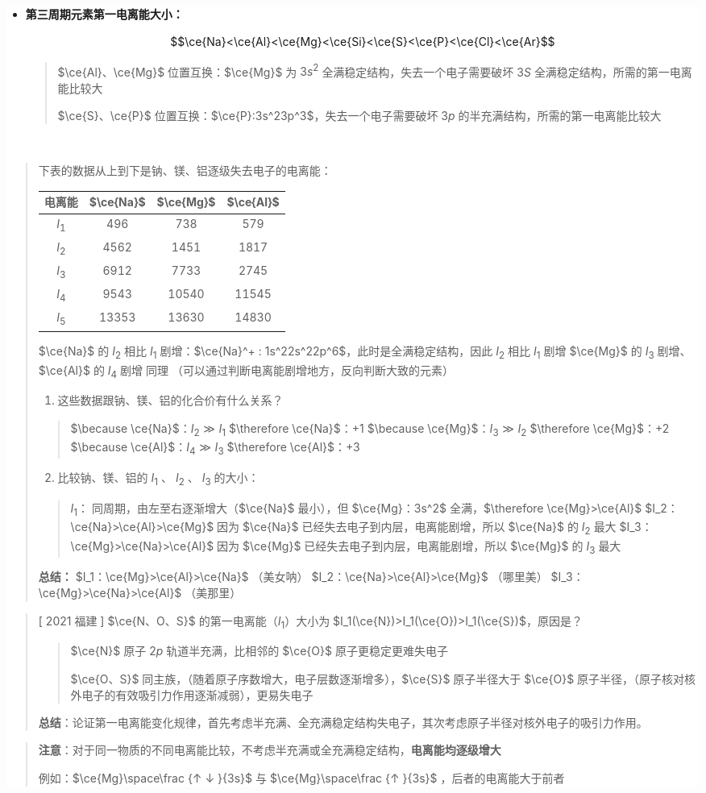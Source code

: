 
- **第三周期元素第一电离能大小：** 

    $$\ce{Na}<\ce{Al}<\ce{Mg}<\ce{Si}<\ce{S}<\ce{P}<\ce{Cl}<\ce{Ar}$$
  
    > $\ce{Al}、\ce{Mg}$ 位置互换：$\ce{Mg}$ 为 $3s^2$ 全满稳定结构，失去一个电子需要破坏 $3S$ 全满稳定结构，所需的第一电离能比较大
    >
    > $\ce{S}、\ce{P}$ 位置互换：$\ce{P}:3s^23p^3$，失去一个电子需要破坏 $3p$ 的半充满结构，所需的第一电离能比较大 
  
    <img title="" src="/01 原子结构与元素性质/images/5.2.png"  data-align="inline" width="320">

> 下表的数据从上到下是钠、镁、铝逐级失去电子的电离能：
>
>| 电离能 | $\ce{Na}$    | $\ce{Mg}$    | $\ce{Al}$    |
>| :---: | :----: | :----: | :---: |
>| $I_1$  | $496$   | $738$   | $579$   |
>| $I_2$  | $4562$  | $1451$  | $1817$  |
>| $I_3$  | $6912$  | $7733$  | $2745$  |
>| $I_4$  | $9543$  | $10540$ | $11545$ |
>| $I_5$  | $13353$ | $13630$ | $14830$ |
>
> $\ce{Na}$ 的 $I_2$ 相比 $I_1$ 剧增：$\ce{Na}^+ : 1s^22s^22p^6$，此时是全满稳定结构，因此 $I_2$ 相比 $I_1$ 剧增
> $\ce{Mg}$ 的 $I_3$ 剧增、$\ce{Al}$ 的 $I_4$ 剧增 同理
> （可以通过判断电离能剧增地方，反向判断大致的元素）
>
> 1. 这些数据跟钠、镁、铝的化合价有什么关系？
>
>   > $\because \ce{Na}$：$I_2 \gg I_1$ $\therefore \ce{Na}$：$+1$ 
>   > $\because \ce{Mg}$：$I_3 \gg I_2$ $\therefore \ce{Mg}$：$+2$ 
>   > $\because \ce{Al}$：$I_4 \gg I_3$ $\therefore \ce{Al}$：$+3$ 
>
> 2. 比较钠、镁、铝的 $I_1$ 、 $I_2$ 、 $I_3$ 的大小：
>   
>   > $I_1：$ 同周期，由左至右逐渐增大（$\ce{Na}$ 最小），但 $\ce{Mg}：3s^2$ 全满，$\therefore \ce{Mg}>\ce{Al}$ 
>   > $I_2：\ce{Na}>\ce{Al}>\ce{Mg}$ 因为 $\ce{Na}$ 已经失去电子到内层，电离能剧增，所以 $\ce{Na}$ 的 $I_2$ 最大
>   > $I_3：\ce{Mg}>\ce{Na}>\ce{Al}$ 因为 $\ce{Mg}$ 已经失去电子到内层，电离能剧增，所以 $\ce{Mg}$ 的 $I_3$ 最大
>   
>  **总结：**
>   $I_1：\ce{Mg}>\ce{Al}>\ce{Na}$ （美女呐）
>   $I_2：\ce{Na}>\ce{Al}>\ce{Mg}$ （哪里美）
>   $I_3：\ce{Mg}>\ce{Na}>\ce{Al}$ （美那里）

> [ 2021 福建 ] $\ce{N、O、S}$ 的第一电离能（$I_1$）大小为 $I_1(\ce{N})>I_1(\ce{O})>I_1(\ce{S})$，原因是？
>
> > $\ce{N}$ 原子 $2p$ 轨道半充满，比相邻的 $\ce{O}$ 原子更稳定更难失电子
> >
> > $\ce{O、S}$ 同主族，（随着原子序数增大，电子层数逐渐增多），$\ce{S}$ 原子半径大于 $\ce{O}$ 原子半径，（原子核对核外电子的有效吸引力作用逐渐减弱），更易失电子
>
> **总结**：论证第一电离能变化规律，首先考虑半充满、全充满稳定结构失电子，其次考虑原子半径对核外电子的吸引力作用。

> **注意**：对于同一物质的不同电离能比较，不考虑半充满或全充满稳定结构，**电离能均逐级增大**
>
> 例如：$\ce{Mg}\space\frac {↑ ↓ }{3s}$ 与 $\ce{Mg}\space\frac {↑ }{3s}$ ，后者的电离能大于前者
